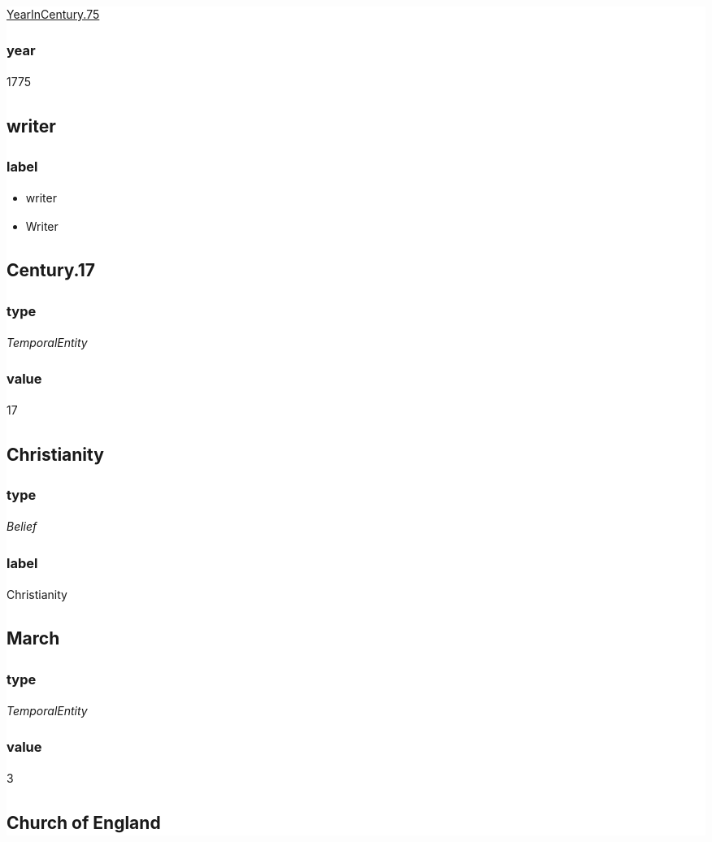 
[YearInCentury.75](#YearInCentury.75)

### year


1775

## writer

### label

 - writer

 - Writer

## Century.17

### type


*TemporalEntity*

### value


17

## Christianity

### type


*Belief*

### label


Christianity

## March

### type


*TemporalEntity*

### value


3

## Church of England
